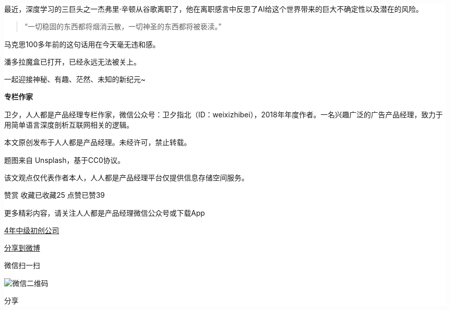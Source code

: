 最近，深度学习的三巨头之一杰弗里·辛顿从谷歌离职了，他在离职感言中反思了AI给这个世界带来的巨大不确定性以及潜在的风险。

> “一切稳固的东西都将烟消云散，一切神圣的东西都将被亵渎。”

马克思100多年前的这句话用在今天毫无违和感。

潘多拉魔盒已打开，已经永远无法被关上。

一起迎接神秘、有趣、茫然、未知的新纪元~

**专栏作家**

卫夕，人人都是产品经理专栏作家，微信公众号：卫夕指北（ID：weixizhibei），2018年年度作者。一名兴趣广泛的广告产品经理，致力于用简单语言深度剖析互联网相关的逻辑。

本文原创发布于人人都是产品经理。未经许可，禁止转载。

题图来自 Unsplash，基于CC0协议。

该文观点仅代表作者本人，人人都是产品经理平台仅提供信息存储空间服务。

赞赏 收藏已收藏25 点赞已赞39

更多精彩内容，请关注人人都是产品经理微信公众号或下载App

[4年](https://www.woshipm.com/tag/4%e5%b9%b4)[中级](https://www.woshipm.com/tag/%e4%b8%ad%e7%ba%a7)[初创公司](https://www.woshipm.com/tag/%e5%88%9d%e5%88%9b%e5%85%ac%e5%8f%b8)

[分享到微博](https://service.weibo.com/share/share.php?appkey=2775287854&title=为什么那些创造了惊人成就的初创公司员工如此之少？&url=https://www.woshipm.com/chuangye/5820604.html&pic=https://image.yunyingpai.com/wp/2023/05/QtOxjKKGhKiJbZwN1sFC.jpg)

微信扫一扫

![微信二维码](https://api.pwmqr.com/qrcode/create/?url=https://www.woshipm.com/chuangye/5820604.html)

分享